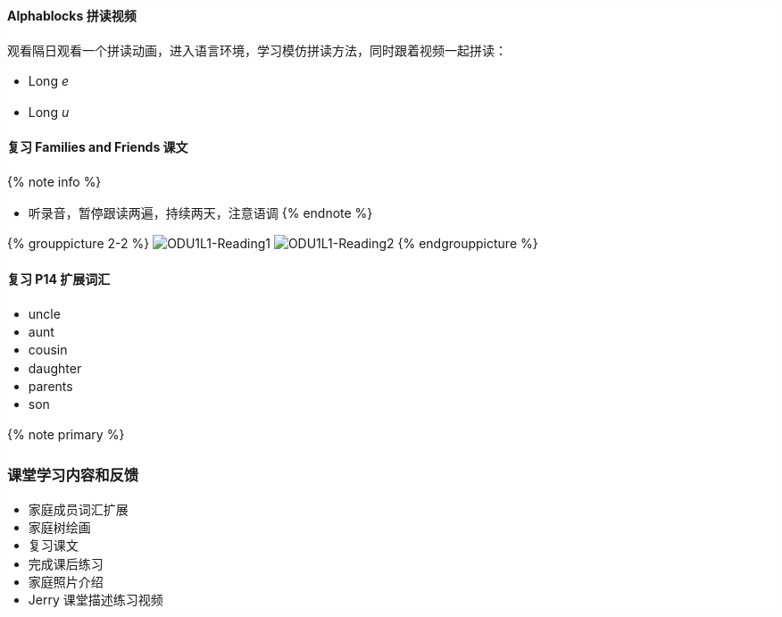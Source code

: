 #### Alphablocks 拼读视频

观看隔日观看一个拼读动画，进入语言环境，学习模仿拼读方法，同时跟着视频一起拼读：

- Long *e*
<video width="100%" height="auto" controls>
  <source src="https://mini-elephant-1318622621.cos.ap-chongqing.myqcloud.com/2024/09/30/phonics-learn-to-read-fun-with-long-e-sounds-alphablocks.mp4" type="video/mp4">
</video>

- Long *u*
<video width="100%" height="auto" controls>
  <source src="https://mini-elephant-1318622621.cos.ap-chongqing.myqcloud.com/2024/10/14/learn-to-read-phonics-for-kids-long-u-vowels.mp4" type="video/mp4">
</video>

#### 复习 Families and Friends 课文

{% note info %}
- 听录音，暂停跟读两遍，持续两天，注意语调
{% endnote %}

<audio controls>
  <source src="https://mini-elephant-1318622621.cos.ap-chongqing.myqcloud.com/2024/09/21/OD2e_L1_Student_Book_Audio_1.03.mp3" type="audio/mp3">
</audio>

{% grouppicture 2-2 %}
![ODU1L1-Reading1](https://mini-elephant-1318622621.cos.ap-chongqing.myqcloud.com/2024/09/21/ODU1L1-Reading1.jpg)
![ODU1L1-Reading2](https://mini-elephant-1318622621.cos.ap-chongqing.myqcloud.com/2024/09/21/ODU1L1-Reading2.jpg)
{% endgrouppicture %}

#### 复习 P14 扩展词汇

- uncle
- aunt
- cousin
- daughter
- parents
- son

<audio controls>
  <source src="https://mini-elephant-1318622621.cos.ap-chongqing.myqcloud.com/2024/10/17/OD2e_L1_Student_Book_Audio_1.05.mp3" type="audio/mp3">
</audio>

{% note primary %}

### 课堂学习内容和反馈

- 家庭成员词汇扩展
- 家庭树绘画
- 复习课文
- 完成课后练习
- 家庭照片介绍
- Jerry 课堂描述练习视频
<video width="100%" height="auto" controls>
  <source src="https://mini-elephant-1318622621.cos.ap-chongqing.myqcloud.com/2024/10/17/IMG_4267.mp4" type="video/mp4">
</video>

